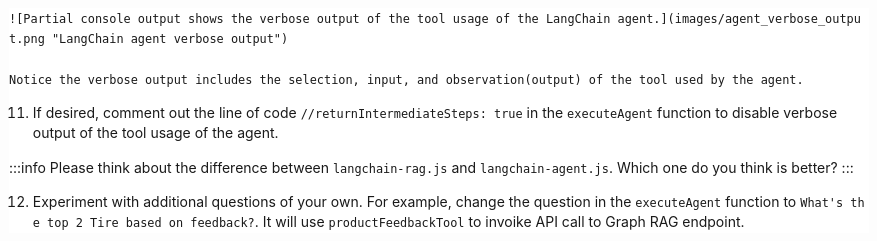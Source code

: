     ![Partial console output shows the verbose output of the tool usage of the LangChain agent.](images/agent_verbose_output.png "LangChain agent verbose output")

    Notice the verbose output includes the selection, input, and observation(output) of the tool used by the agent.

11. If desired, comment out the line of code `//returnIntermediateSteps: true` in the `executeAgent` function to disable verbose output of the tool usage of the agent.

:::info
Please think about the difference between `langchain-rag.js` and `langchain-agent.js`. Which one do you think is better?
:::

12. Experiment with additional questions of your own. For example, change the question in the `executeAgent` function to `What's the top 2 Tire based on feedback?`. It will use `productFeedbackTool` to invoike API call to Graph RAG endpoint.
